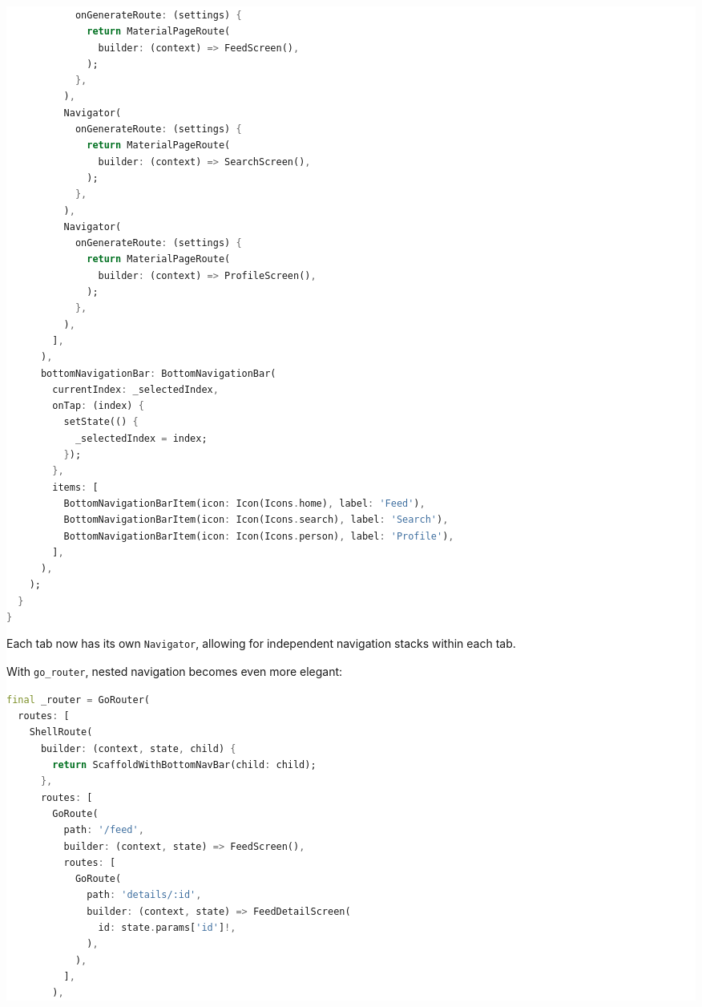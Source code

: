 ```dart
            onGenerateRoute: (settings) {
              return MaterialPageRoute(
                builder: (context) => FeedScreen(),
              );
            },
          ),
          Navigator(
            onGenerateRoute: (settings) {
              return MaterialPageRoute(
                builder: (context) => SearchScreen(),
              );
            },
          ),
          Navigator(
            onGenerateRoute: (settings) {
              return MaterialPageRoute(
                builder: (context) => ProfileScreen(),
              );
            },
          ),
        ],
      ),
      bottomNavigationBar: BottomNavigationBar(
        currentIndex: _selectedIndex,
        onTap: (index) {
          setState(() {
            _selectedIndex = index;
          });
        },
        items: [
          BottomNavigationBarItem(icon: Icon(Icons.home), label: 'Feed'),
          BottomNavigationBarItem(icon: Icon(Icons.search), label: 'Search'),
          BottomNavigationBarItem(icon: Icon(Icons.person), label: 'Profile'),
        ],
      ),
    );
  }
}
```

Each tab now has its own `Navigator`, allowing for independent navigation stacks within each tab.

With `go_router`, nested navigation becomes even more elegant:

```dart
final _router = GoRouter(
  routes: [
    ShellRoute(
      builder: (context, state, child) {
        return ScaffoldWithBottomNavBar(child: child);
      },
      routes: [
        GoRoute(
          path: '/feed',
          builder: (context, state) => FeedScreen(),
          routes: [
            GoRoute(
              path: 'details/:id',
              builder: (context, state) => FeedDetailScreen(
                id: state.params['id']!,
              ),
            ),
          ],
        ),
```

[^1]: https://docs.flutter.dev/cookbook/navigation/navigation-basics
[^2]: https://www.reddit.com/r/FlutterDev/comments/u43t86/routingnavigation_in_flutter/
[^3]: https://blog.codemagic.io/flutter-navigator2/
[^4]: https://www.reddit.com/r/flutterhelp/comments/1fbszv3/best_practices_for_routingnavigation_within/
[^5]: https://www.youtube.com/watch?v=_13UW57UmQA
[^6]: https://dev.to/yatendra2001/mastering-navigation-in-flutter-a-comprehensive-guide-1p1l
[^7]: https://www.taylorfrancis.com/books/9781003104636/chapters/10.1201/9781003104636-14
[^8]: https://docs.flutter.dev/ui/navigation
[^9]: https://www.dhiwise.com/post/deep-dive-into-flutter-routing-everything-you-need-to-know
[^10]: https://www.reddit.com/r/FlutterDev/comments/k9abo2/navigator_20_is_very_complicated/
[^11]: https://www.vogella.com/tutorials/FlutterNavigation/article.html
[^12]: https://docs.flutter.dev/resources/books
[^13]: https://www.youtube.com/watch?v=DlArCl8jvlo
[^14]: https://www.kodeco.com/books/flutter-apprentice/v3.0/chapters/7-routes-navigation
[^15]: https://www.barnesandnoble.com/w/beginning-flutter-marco-l-napoli/1130003443
[^16]: https://docs.flutter.dev/cookbook/navigation/named-routes
[^17]: https://www.freecodecamp.org/news/navigation-in-flutter/
[^18]: https://www.youtube.com/watch?v=C6nTXjQFVKI
[^19]: https://stackoverflow.com/questions/68358147/which-is-the-best-way-of-routing-in-a-flutter-app
[^20]: https://blog.openreplay.com/deep-linking-in-flutter/
[^21]: https://stackoverflow.com/questions/67838448/flutter-navigator-2-0-named-routes-with-drawer-navigation
[^22]: https://www.linkedin.com/pulse/deep-dive-flutter-routing-everything-you-need-know-crifly-arjce
[^23]: https://www.scaler.com/topics/deeplink-flutter/
[^24]: https://docs.flutter.dev/cookbook/navigation/navigate-with-arguments
[^25]: https://www.youtube.com/watch?v=g8xGxd99Fgs
[^26]: https://pieces.app/blog/flutter-navigation-overview-and-best-practices
[^27]: https://docs.flutter.dev/ui/navigation/deep-linking
[^28]: https://www.wiley.com/en-us/Flutter+For+Dummies-p-00039002
[^29]: https://www.walmart.com/ip/Flutter-in-7-Days-Build-user-friendly-apps-with-widgets-and-navigation-English-Edition-Paperback-9789355516091/7246551397
[^30]: https://docs.flutter.dev/cookbook/navigation